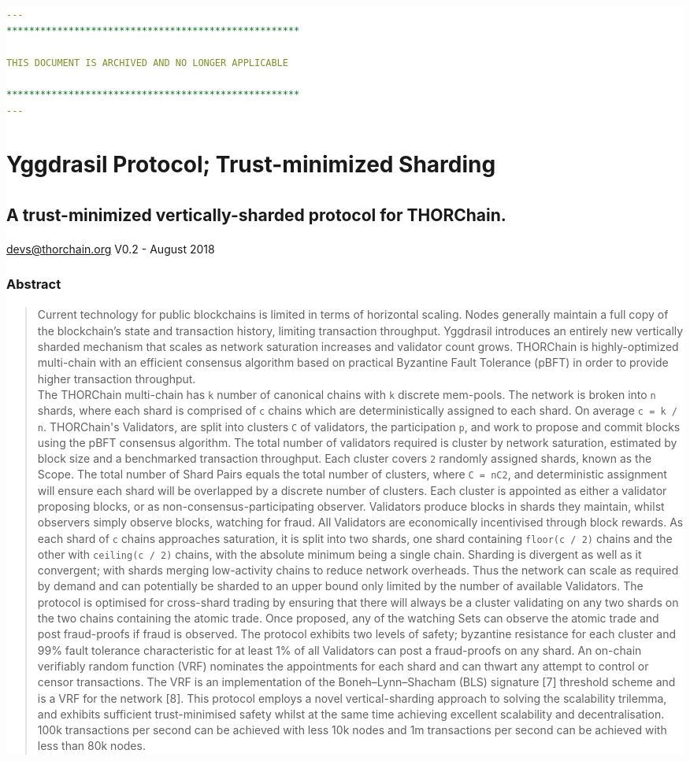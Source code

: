 ```yaml
---
****************************************************

THIS DOCUMENT IS ARCHIVED AND NO LONGER APPLICABLE

****************************************************
---
```


# Yggdrasil Protocol; Trust-minimized Sharding

## A trust-minimized vertically-sharded protocol for THORChain. 

devs@thorchain.org
V0.2 - August 2018

### Abstract 

>Current technology for public blockchains is limited in terms of horizontal scaling. Nodes generally maintain a full copy of the blockchain’s state and transaction history, limiting transaction throughput. Yggdrasil introduces an entirely new vertically sharded mechanism that scales as network saturation increases and validator count grows. 
>THORChain is highly-optimized multi-chain with an efficient consensus algorithm based on practical Byzantine Fault Tolerance (pBFT) in order to provide higher transaction throughput.  
The THORChain multi-chain has `k` number of canonical chains with `k` discrete mem-pools. The network is broken into `n` shards, where each shard is comprised of `c` chains which are deterministically assigned to each shard. On average `c = k / n`. 
>THORChain's Validators, are split into clusters `C` of validators, the participation `p`, and work to propose and commit blocks using the pBFT consensus algorithm. The total number of validators required is cluster by network saturation, estimated by block size and a benchmarked transaction throughput. Each cluster covers `2` randomly assigned shards, known as the Scope. The total number of Shard Pairs equals the total number of clusters, where `C = nC2`, and deterministic assignment will ensure each shard will be overlapped by a discrete number of clusters. Each cluster is appointed as either a validator proposing blocks, or as non-consensus-participating observer. Validators produce blocks in shards they maintain, whilst observers simply observe blocks, watching for fraud. All Validators are economically incentivised through block rewards.
>As each shard of `c` chains approaches saturation, it is split into two shards, one shard containing `floor(c / 2)` chains and the other with `ceiling(c / 2)` chains, with the absolute minimum being a single chain. Sharding is divergent as well as it convergent; with shards merging low-activity chains to reduce network overheads. Thus the network can scale as required by demand and can potentially be sharded to an upper bound only limited by the number of available Validators.
>The protocol is optimised for cross-shard trading by ensuring that there will always be a cluster validating on any two shards on the two chains containing the atomic trade. Once proposed, any of the watching Sets can observe the atomic trade and post fraud-proofs if fraud is observed. 
>The protocol exhibits two levels of safety; byzantine resistance for each cluster and 99% fault tolerance characteristic for at least 1% of all Validators can post a fraud-proofs on any shard. An on-chain verifiably random function (VRF) nominates the appointments for each shard and can thwart any attempt to control or censor transactions. The VRF is an implementation of the Boneh–Lynn–Shacham (BLS) signature [7] threshold scheme and is a VRF for the network [8]. 
>This protocol employs a novel vertical-sharding approach to solving the scalability trilemma, and exhibits sufficient trust-minimised safety whilst at the same time achieving excellent scalability and decentralisation. 100k transactions per second can be achieved with less 10k nodes and 1m transactions per second can be achieved with less than 80k nodes. 
